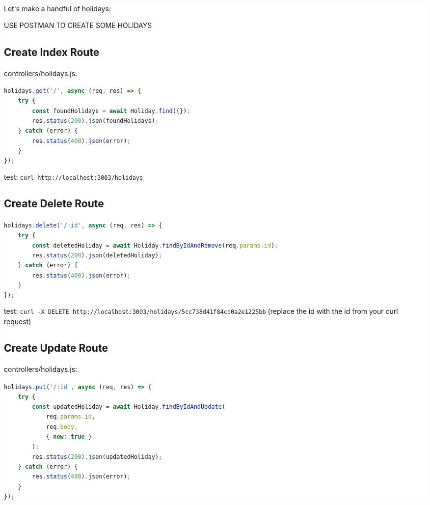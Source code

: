 Let's make a handful of holidays:

USE POSTMAN TO CREATE SOME HOLIDAYS

## Create Index Route

controllers/holidays.js:

```javascript
holidays.get('/', async (req, res) => {
    try {
        const foundHolidays = await Holiday.find({});
        res.status(200).json(foundHolidays);
    } catch (error) {
        res.status(400).json(error);
    }
});
```

test: `curl http://localhost:3003/holidays`

## Create Delete Route

```javascript
holidays.delete('/:id', async (req, res) => {
    try {
        const deletedHoliday = await Holiday.findByIdAndRemove(req.params.id);
        res.status(200).json(deletedHoliday);
    } catch (error) {
        res.status(400).json(error);
    }
});
```

test: `curl -X DELETE http://localhost:3003/holidays/5cc738d41f84cd0a2e1225bb` (replace the id with the id from your curl request)

## Create Update Route

controllers/holidays.js:

```javascript
holidays.put('/:id', async (req, res) => {
    try {
        const updatedHoliday = await Holiday.findByIdAndUpdate(
            req.params.id,
            req.body,
            { new: true }
        );
        res.status(200).json(updatedHoliday);
    } catch (error) {
        res.status(400).json(error);
    }
});
```
